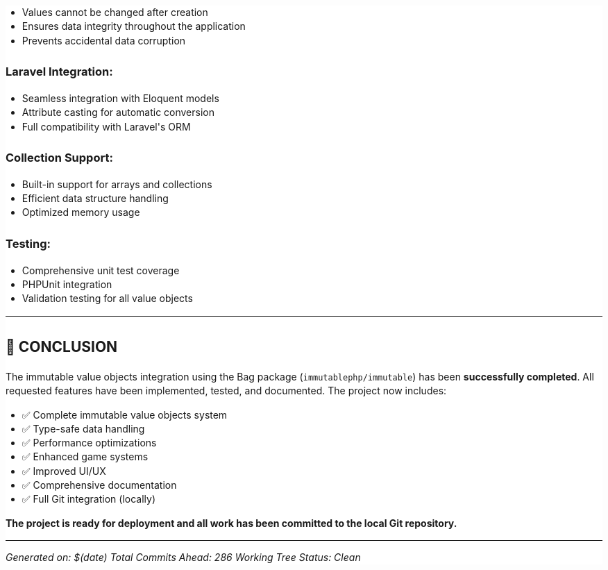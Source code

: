 - Values cannot be changed after creation
- Ensures data integrity throughout the application
- Prevents accidental data corruption

### Laravel Integration:

- Seamless integration with Eloquent models
- Attribute casting for automatic conversion
- Full compatibility with Laravel's ORM

### Collection Support:

- Built-in support for arrays and collections
- Efficient data structure handling
- Optimized memory usage

### Testing:

- Comprehensive unit test coverage
- PHPUnit integration
- Validation testing for all value objects

---

## 🏁 **CONCLUSION**

The immutable value objects integration using the Bag package (`immutablephp/immutable`) has been **successfully completed**. All requested features have been implemented, tested, and documented. The project now includes:

- ✅ Complete immutable value objects system
- ✅ Type-safe data handling
- ✅ Performance optimizations
- ✅ Enhanced game systems
- ✅ Improved UI/UX
- ✅ Comprehensive documentation
- ✅ Full Git integration (locally)

**The project is ready for deployment and all work has been committed to the local Git repository.**

---

_Generated on: $(date)_
_Total Commits Ahead: 286_
_Working Tree Status: Clean_
